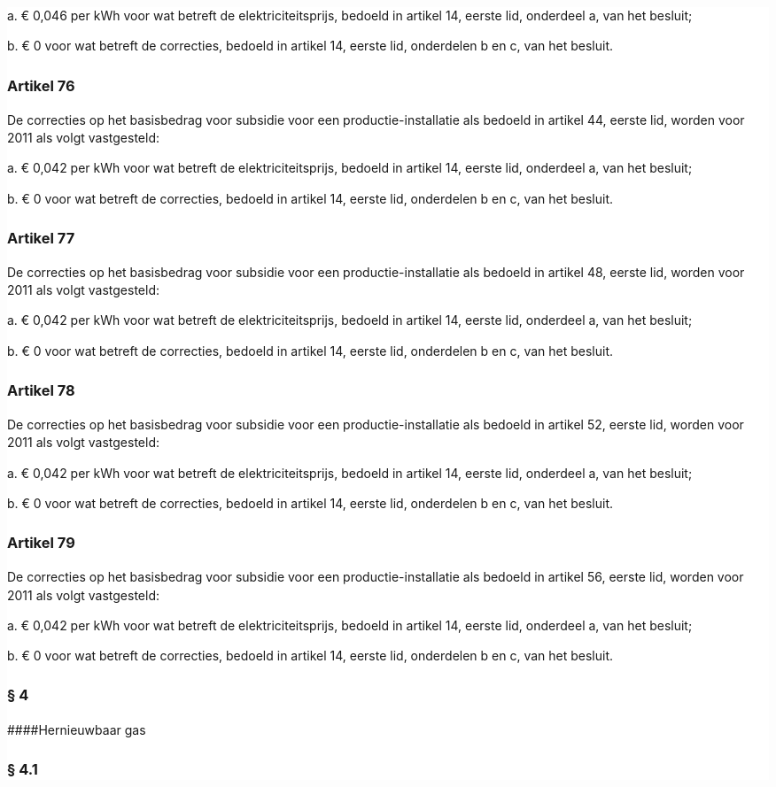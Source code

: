 a. € 0,046 per kWh voor wat betreft de elektriciteitsprijs, bedoeld in artikel 14, eerste lid, onderdeel a, van het besluit;  

b. € 0 voor wat betreft de correcties, bedoeld in artikel 14, eerste lid, onderdelen b en c, van het besluit.    

### Artikel  76  

De correcties op het basisbedrag voor subsidie voor een productie-installatie als bedoeld in artikel 44, eerste lid, worden voor 2011 als volgt vastgesteld: 

a. € 0,042 per kWh voor wat betreft de elektriciteitsprijs, bedoeld in artikel 14, eerste lid, onderdeel a, van het besluit;  

b. € 0 voor wat betreft de correcties, bedoeld in artikel 14, eerste lid, onderdelen b en c, van het besluit.    

### Artikel  77  

De correcties op het basisbedrag voor subsidie voor een productie-installatie als bedoeld in artikel 48, eerste lid, worden voor 2011 als volgt vastgesteld: 

a. € 0,042 per kWh voor wat betreft de elektriciteitsprijs, bedoeld in artikel 14, eerste lid, onderdeel a, van het besluit;  

b. € 0 voor wat betreft de correcties, bedoeld in artikel 14, eerste lid, onderdelen b en c, van het besluit.    

### Artikel  78  

De correcties op het basisbedrag voor subsidie voor een productie-installatie als bedoeld in artikel 52, eerste lid, worden voor 2011 als volgt vastgesteld: 

a. € 0,042 per kWh voor wat betreft de elektriciteitsprijs, bedoeld in artikel 14, eerste lid, onderdeel a, van het besluit;  

b. € 0 voor wat betreft de correcties, bedoeld in artikel 14, eerste lid, onderdelen b en c, van het besluit.    

### Artikel  79  

De correcties op het basisbedrag voor subsidie voor een productie-installatie als bedoeld in artikel 56, eerste lid, worden voor 2011 als volgt vastgesteld: 

a. € 0,042 per kWh voor wat betreft de elektriciteitsprijs, bedoeld in artikel 14, eerste lid, onderdeel a, van het besluit;  

b. € 0 voor wat betreft de correcties, bedoeld in artikel 14, eerste lid, onderdelen b en c, van het besluit.    

### §  4  

####Hernieuwbaar gas

### §  4.1  
